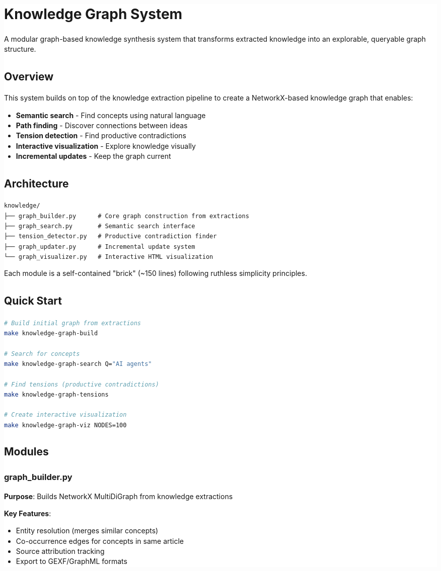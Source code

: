 # Knowledge Graph System

A modular graph-based knowledge synthesis system that transforms extracted knowledge into an explorable, queryable graph structure.

## Overview

This system builds on top of the knowledge extraction pipeline to create a NetworkX-based knowledge graph that enables:
- **Semantic search** - Find concepts using natural language
- **Path finding** - Discover connections between ideas
- **Tension detection** - Find productive contradictions
- **Interactive visualization** - Explore knowledge visually
- **Incremental updates** - Keep the graph current

## Architecture

```
knowledge/
├── graph_builder.py      # Core graph construction from extractions
├── graph_search.py       # Semantic search interface
├── tension_detector.py   # Productive contradiction finder
├── graph_updater.py      # Incremental update system
└── graph_visualizer.py   # Interactive HTML visualization
```

Each module is a self-contained "brick" (~150 lines) following ruthless simplicity principles.

## Quick Start

```bash
# Build initial graph from extractions
make knowledge-graph-build

# Search for concepts
make knowledge-graph-search Q="AI agents"

# Find tensions (productive contradictions)
make knowledge-graph-tensions

# Create interactive visualization
make knowledge-graph-viz NODES=100
```

## Modules

### graph_builder.py
**Purpose**: Builds NetworkX MultiDiGraph from knowledge extractions

**Key Features**:
- Entity resolution (merges similar concepts)
- Co-occurrence edges for concepts in same article
- Source attribution tracking
- Export to GEXF/GraphML formats
